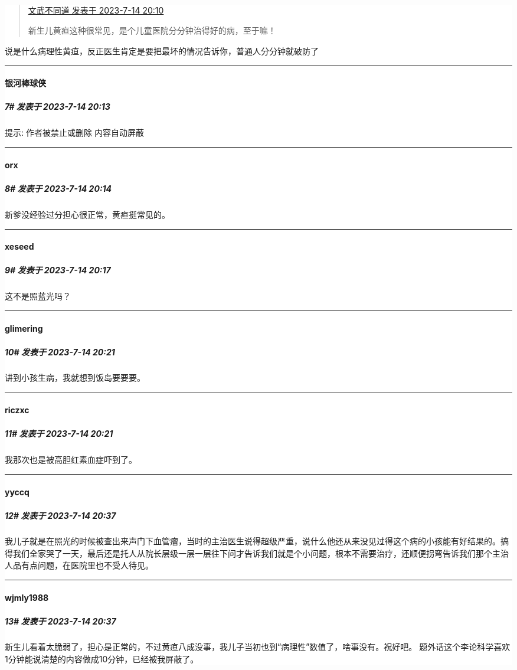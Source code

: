 <blockquote><a href="httphttps://bbs.saraba1st.com/2b/forum.php?mod=redirect&amp;goto=findpost&amp;pid=61663481&amp;ptid=2144462" target="_blank">文武不同道 发表于 2023-7-14 20:10</a>

新生儿黄疸这种很常见，是个儿童医院分分钟治得好的病，至于嘛！</blockquote>
说是什么病理性黄疸，反正医生肯定是要把最坏的情况告诉你，普通人分分钟就破防了

*****

####  银河棒球侠  
##### 7#       发表于 2023-7-14 20:13

提示: 作者被禁止或删除 内容自动屏蔽

*****

####  orx  
##### 8#       发表于 2023-7-14 20:14

新爹没经验过分担心很正常，黄疸挺常见的。

*****

####  xeseed  
##### 9#       发表于 2023-7-14 20:17

这不是照蓝光吗？

*****

####  glimering  
##### 10#       发表于 2023-7-14 20:21

讲到小孩生病，我就想到饭岛要要要。

*****

####  riczxc  
##### 11#       发表于 2023-7-14 20:21

我那次也是被高胆红素血症吓到了。

*****

####  yyccq  
##### 12#       发表于 2023-7-14 20:37

我儿子就是在照光的时候被查出来声门下血管瘤，当时的主治医生说得超级严重，说什么他还从来没见过得这个病的小孩能有好结果的。搞得我们全家哭了一天，最后还是托人从院长层级一层一层往下问才告诉我们就是个小问题，根本不需要治疗，还顺便拐弯告诉我们那个主治人品有点问题，在医院里也不受人待见。

*****

####  wjmly1988  
##### 13#       发表于 2023-7-14 20:37

新生儿看着太脆弱了，担心是正常的，不过黄疸八成没事，我儿子当初也到“病理性”数值了，啥事没有。祝好吧。
题外话这个李论科学喜欢1分钟能说清楚的内容做成10分钟，已经被我屏蔽了。
